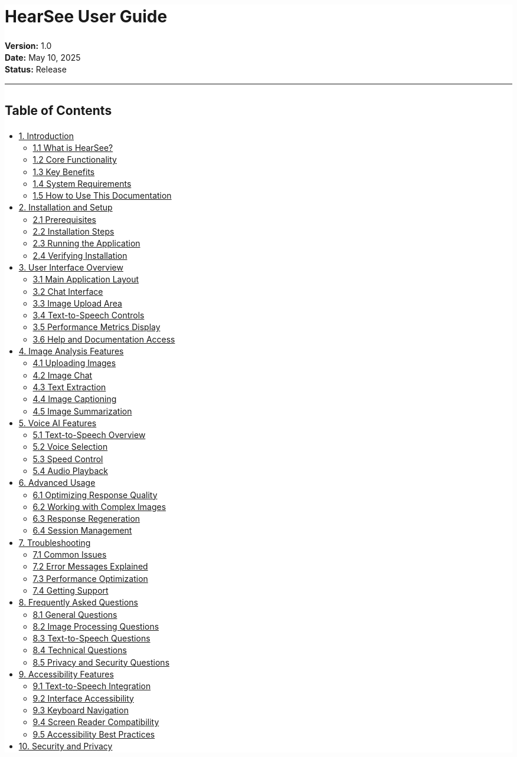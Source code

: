 # HearSee User Guide

**Version:** 1.0  
**Date:** May 10, 2025  
**Status:** Release  

---

## Table of Contents

- [1. Introduction](#1-introduction)
  - [1.1 What is HearSee?](#11-what-is-hearsee)
  - [1.2 Core Functionality](#12-core-functionality)
  - [1.3 Key Benefits](#13-key-benefits)
  - [1.4 System Requirements](#14-system-requirements)
  - [1.5 How to Use This Documentation](#15-how-to-use-this-documentation)
- [2. Installation and Setup](#2-installation-and-setup)
  - [2.1 Prerequisites](#21-prerequisites)
  - [2.2 Installation Steps](#22-installation-steps)
  - [2.3 Running the Application](#23-running-the-application)
  - [2.4 Verifying Installation](#24-verifying-installation)
- [3. User Interface Overview](#3-user-interface-overview)
  - [3.1 Main Application Layout](#31-main-application-layout)
  - [3.2 Chat Interface](#32-chat-interface)
  - [3.3 Image Upload Area](#33-image-upload-area)
  - [3.4 Text-to-Speech Controls](#34-text-to-speech-controls)
  - [3.5 Performance Metrics Display](#35-performance-metrics-display)
  - [3.6 Help and Documentation Access](#36-help-and-documentation-access)
- [4. Image Analysis Features](#4-image-analysis-features)
  - [4.1 Uploading Images](#41-uploading-images)
  - [4.2 Image Chat](#42-image-chat)
  - [4.3 Text Extraction](#43-text-extraction)
  - [4.4 Image Captioning](#44-image-captioning)
  - [4.5 Image Summarization](#45-image-summarization)
- [5. Voice AI Features](#5-voice-ai-features)
  - [5.1 Text-to-Speech Overview](#51-text-to-speech-overview)
  - [5.2 Voice Selection](#52-voice-selection)
  - [5.3 Speed Control](#53-speed-control)
  - [5.4 Audio Playback](#54-audio-playback)
- [6. Advanced Usage](#6-advanced-usage)
  - [6.1 Optimizing Response Quality](#61-optimizing-response-quality)
  - [6.2 Working with Complex Images](#62-working-with-complex-images)
  - [6.3 Response Regeneration](#63-response-regeneration)
  - [6.4 Session Management](#64-session-management)
- [7. Troubleshooting](#7-troubleshooting)
  - [7.1 Common Issues](#71-common-issues)
  - [7.2 Error Messages Explained](#72-error-messages-explained)
  - [7.3 Performance Optimization](#73-performance-optimization)
  - [7.4 Getting Support](#74-getting-support)
- [8. Frequently Asked Questions](#8-frequently-asked-questions)
  - [8.1 General Questions](#81-general-questions)
  - [8.2 Image Processing Questions](#82-image-processing-questions)
  - [8.3 Text-to-Speech Questions](#83-text-to-speech-questions)
  - [8.4 Technical Questions](#84-technical-questions)
  - [8.5 Privacy and Security Questions](#85-privacy-and-security-questions)
- [9. Accessibility Features](#9-accessibility-features)
  - [9.1 Text-to-Speech Integration](#91-text-to-speech-integration)
  - [9.2 Interface Accessibility](#92-interface-accessibility)
  - [9.3 Keyboard Navigation](#93-keyboard-navigation)
  - [9.4 Screen Reader Compatibility](#94-screen-reader-compatibility)
  - [9.5 Accessibility Best Practices](#95-accessibility-best-practices)
- [10. Security and Privacy](#10-security-and-privacy)